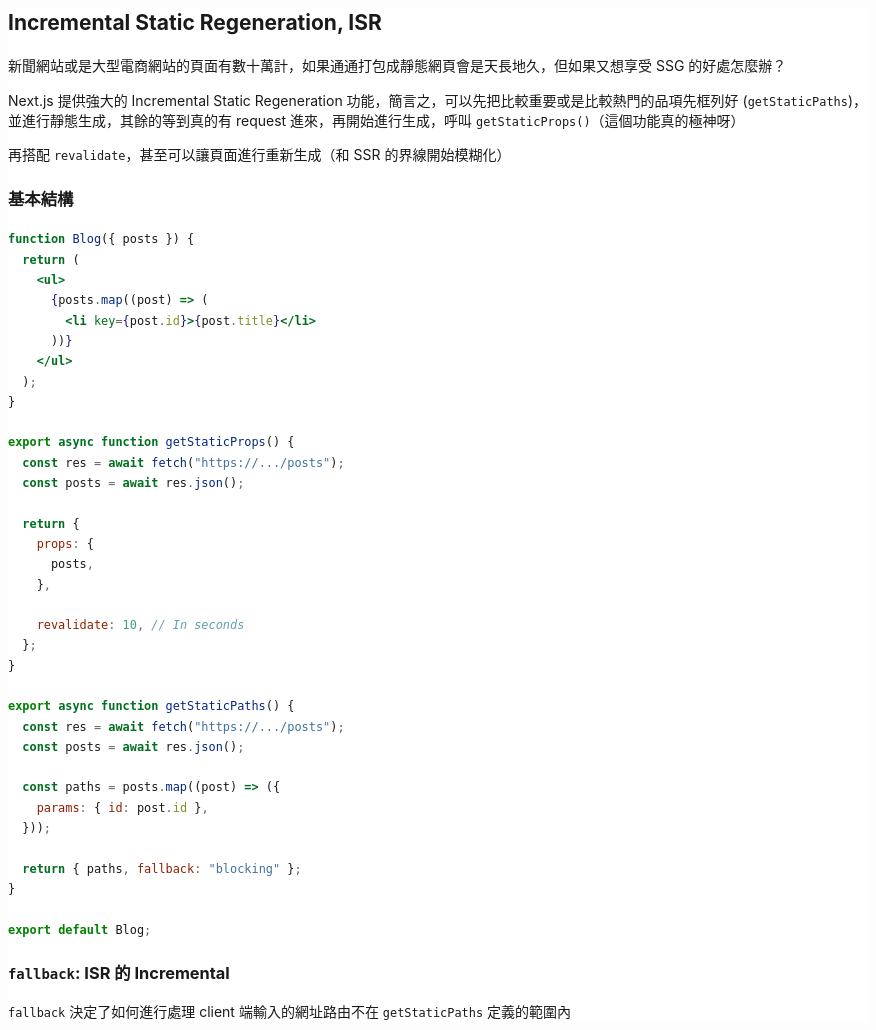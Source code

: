 ## Incremental Static Regeneration, ISR

新聞網站或是大型電商網站的頁面有數十萬計，如果通通打包成靜態網頁會是天長地久，但如果又想享受 SSG 的好處怎麼辦？

Next.js 提供強大的 Incremental Static Regeneration 功能，簡言之，可以先把比較重要或是比較熱門的品項先框列好 (`getStaticPaths`)，並進行靜態生成，其餘的等到真的有 request 進來，再開始進行生成，呼叫 `getStaticProps()`（這個功能真的極神呀）

再搭配 `revalidate`，甚至可以讓頁面進行重新生成（和 SSR 的界線開始模糊化）

### 基本結構

```jsx
function Blog({ posts }) {
  return (
    <ul>
      {posts.map((post) => (
        <li key={post.id}>{post.title}</li>
      ))}
    </ul>
  );
}

export async function getStaticProps() {
  const res = await fetch("https://.../posts");
  const posts = await res.json();

  return {
    props: {
      posts,
    },

    revalidate: 10, // In seconds
  };
}

export async function getStaticPaths() {
  const res = await fetch("https://.../posts");
  const posts = await res.json();

  const paths = posts.map((post) => ({
    params: { id: post.id },
  }));

  return { paths, fallback: "blocking" };
}

export default Blog;
```

### `fallback`: ISR 的 Incremental

`fallback` 決定了如何進行處理 client 端輸入的網址路由不在 `getStaticPaths` 定義的範圍內
